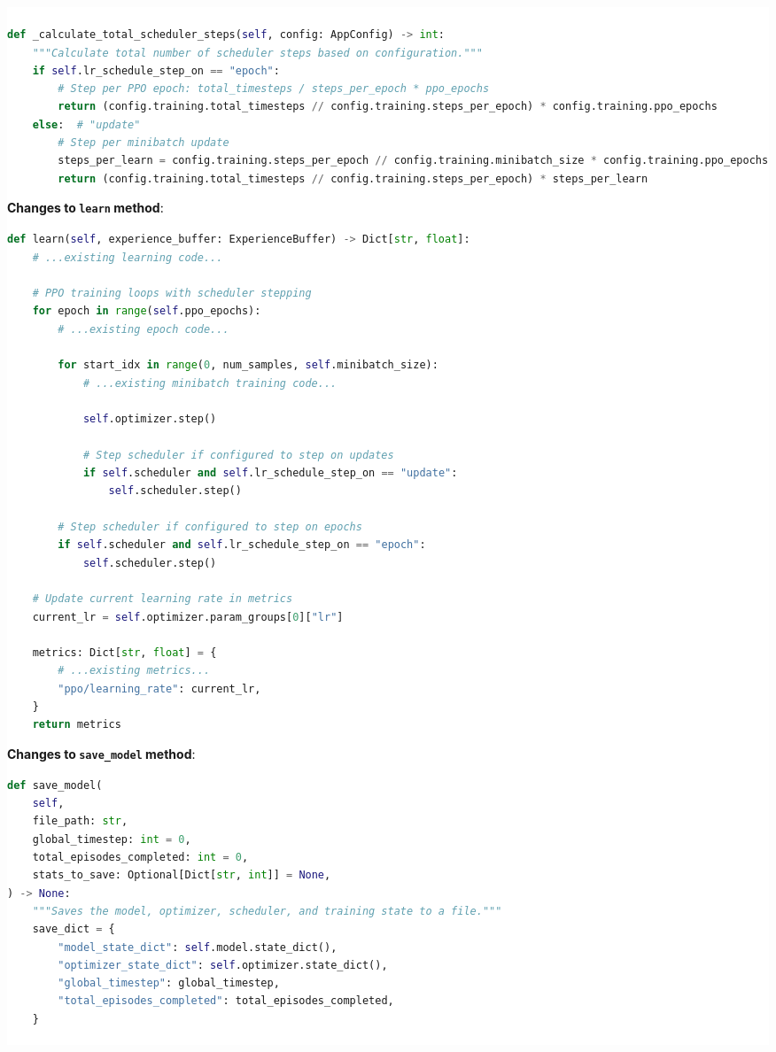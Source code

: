 ```python
    
def _calculate_total_scheduler_steps(self, config: AppConfig) -> int:
    """Calculate total number of scheduler steps based on configuration."""
    if self.lr_schedule_step_on == "epoch":
        # Step per PPO epoch: total_timesteps / steps_per_epoch * ppo_epochs
        return (config.training.total_timesteps // config.training.steps_per_epoch) * config.training.ppo_epochs
    else:  # "update"
        # Step per minibatch update
        steps_per_learn = config.training.steps_per_epoch // config.training.minibatch_size * config.training.ppo_epochs
        return (config.training.total_timesteps // config.training.steps_per_epoch) * steps_per_learn
```

**Changes to `learn` method**:
```python
def learn(self, experience_buffer: ExperienceBuffer) -> Dict[str, float]:
    # ...existing learning code...
    
    # PPO training loops with scheduler stepping
    for epoch in range(self.ppo_epochs):
        # ...existing epoch code...
        
        for start_idx in range(0, num_samples, self.minibatch_size):
            # ...existing minibatch training code...
            
            self.optimizer.step()
            
            # Step scheduler if configured to step on updates
            if self.scheduler and self.lr_schedule_step_on == "update":
                self.scheduler.step()
        
        # Step scheduler if configured to step on epochs
        if self.scheduler and self.lr_schedule_step_on == "epoch":
            self.scheduler.step()
    
    # Update current learning rate in metrics
    current_lr = self.optimizer.param_groups[0]["lr"]
    
    metrics: Dict[str, float] = {
        # ...existing metrics...
        "ppo/learning_rate": current_lr,
    }
    return metrics
```

**Changes to `save_model` method**:
```python
def save_model(
    self,
    file_path: str,
    global_timestep: int = 0,
    total_episodes_completed: int = 0,
    stats_to_save: Optional[Dict[str, int]] = None,
) -> None:
    """Saves the model, optimizer, scheduler, and training state to a file."""
    save_dict = {
        "model_state_dict": self.model.state_dict(),
        "optimizer_state_dict": self.optimizer.state_dict(),
        "global_timestep": global_timestep,
        "total_episodes_completed": total_episodes_completed,
    }
    
```